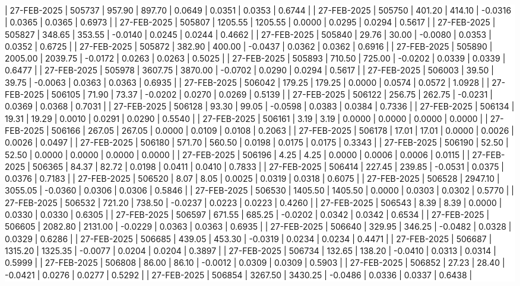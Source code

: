 | 27-FEB-2025 | 505737 | 957.90 | 897.70 | 0.0649 | 0.0351 | 0.0353 | 0.6744 |
| 27-FEB-2025 | 505750 | 401.20 | 414.10 | -0.0316 | 0.0365 | 0.0365 | 0.6973 |
| 27-FEB-2025 | 505807 | 1205.55 | 1205.55 | 0.0000 | 0.0295 | 0.0294 | 0.5617 |
| 27-FEB-2025 | 505827 | 348.65 | 353.55 | -0.0140 | 0.0245 | 0.0244 | 0.4662 |
| 27-FEB-2025 | 505840 | 29.76 | 30.00 | -0.0080 | 0.0353 | 0.0352 | 0.6725 |
| 27-FEB-2025 | 505872 | 382.90 | 400.00 | -0.0437 | 0.0362 | 0.0362 | 0.6916 |
| 27-FEB-2025 | 505890 | 2005.00 | 2039.75 | -0.0172 | 0.0263 | 0.0263 | 0.5025 |
| 27-FEB-2025 | 505893 | 710.50 | 725.00 | -0.0202 | 0.0339 | 0.0339 | 0.6477 |
| 27-FEB-2025 | 505978 | 3607.75 | 3870.00 | -0.0702 | 0.0290 | 0.0294 | 0.5617 |
| 27-FEB-2025 | 506003 | 39.50 | 39.75 | -0.0063 | 0.0363 | 0.0363 | 0.6935 |
| 27-FEB-2025 | 506042 | 179.25 | 179.25 | 0.0000 | 0.0574 | 0.0572 | 1.0928 |
| 27-FEB-2025 | 506105 | 71.90 | 73.37 | -0.0202 | 0.0270 | 0.0269 | 0.5139 |
| 27-FEB-2025 | 506122 | 256.75 | 262.75 | -0.0231 | 0.0369 | 0.0368 | 0.7031 |
| 27-FEB-2025 | 506128 | 93.30 | 99.05 | -0.0598 | 0.0383 | 0.0384 | 0.7336 |
| 27-FEB-2025 | 506134 | 19.31 | 19.29 | 0.0010 | 0.0291 | 0.0290 | 0.5540 |
| 27-FEB-2025 | 506161 | 3.19 | 3.19 | 0.0000 | 0.0000 | 0.0000 | 0.0000 |
| 27-FEB-2025 | 506166 | 267.05 | 267.05 | 0.0000 | 0.0109 | 0.0108 | 0.2063 |
| 27-FEB-2025 | 506178 | 17.01 | 17.01 | 0.0000 | 0.0026 | 0.0026 | 0.0497 |
| 27-FEB-2025 | 506180 | 571.70 | 560.50 | 0.0198 | 0.0175 | 0.0175 | 0.3343 |
| 27-FEB-2025 | 506190 | 52.50 | 52.50 | 0.0000 | 0.0000 | 0.0000 | 0.0000 |
| 27-FEB-2025 | 506196 | 4.25 | 4.25 | 0.0000 | 0.0006 | 0.0006 | 0.0115 |
| 27-FEB-2025 | 506365 | 84.37 | 82.72 | 0.0198 | 0.0411 | 0.0410 | 0.7833 |
| 27-FEB-2025 | 506414 | 227.45 | 239.85 | -0.0531 | 0.0375 | 0.0376 | 0.7183 |
| 27-FEB-2025 | 506520 | 8.07 | 8.05 | 0.0025 | 0.0319 | 0.0318 | 0.6075 |
| 27-FEB-2025 | 506528 | 2947.10 | 3055.05 | -0.0360 | 0.0306 | 0.0306 | 0.5846 |
| 27-FEB-2025 | 506530 | 1405.50 | 1405.50 | 0.0000 | 0.0303 | 0.0302 | 0.5770 |
| 27-FEB-2025 | 506532 | 721.20 | 738.50 | -0.0237 | 0.0223 | 0.0223 | 0.4260 |
| 27-FEB-2025 | 506543 | 8.39 | 8.39 | 0.0000 | 0.0330 | 0.0330 | 0.6305 |
| 27-FEB-2025 | 506597 | 671.55 | 685.25 | -0.0202 | 0.0342 | 0.0342 | 0.6534 |
| 27-FEB-2025 | 506605 | 2082.80 | 2131.00 | -0.0229 | 0.0363 | 0.0363 | 0.6935 |
| 27-FEB-2025 | 506640 | 329.95 | 346.25 | -0.0482 | 0.0328 | 0.0329 | 0.6286 |
| 27-FEB-2025 | 506685 | 439.05 | 453.30 | -0.0319 | 0.0234 | 0.0234 | 0.4471 |
| 27-FEB-2025 | 506687 | 1315.20 | 1325.35 | -0.0077 | 0.0204 | 0.0204 | 0.3897 |
| 27-FEB-2025 | 506734 | 132.65 | 138.20 | -0.0410 | 0.0313 | 0.0314 | 0.5999 |
| 27-FEB-2025 | 506808 | 86.00 | 86.10 | -0.0012 | 0.0309 | 0.0309 | 0.5903 |
| 27-FEB-2025 | 506852 | 27.23 | 28.40 | -0.0421 | 0.0276 | 0.0277 | 0.5292 |
| 27-FEB-2025 | 506854 | 3267.50 | 3430.25 | -0.0486 | 0.0336 | 0.0337 | 0.6438 |